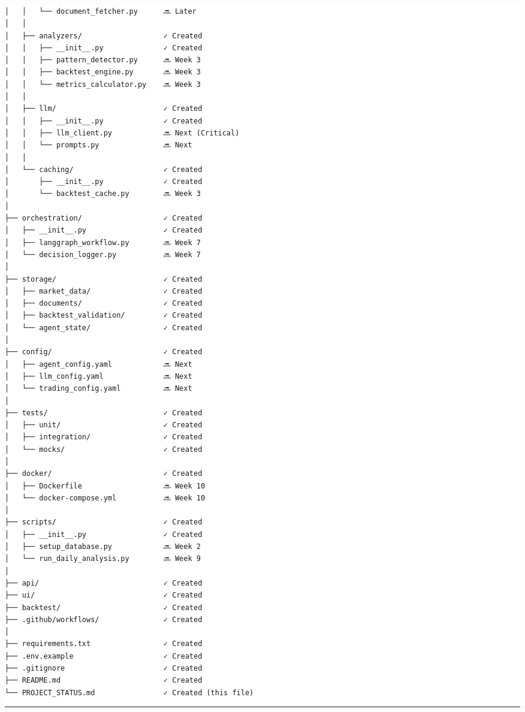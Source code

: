 ```
│   │   └── document_fetcher.py      🔜 Later
│   │
│   ├── analyzers/                   ✓ Created
│   │   ├── __init__.py              ✓ Created
│   │   ├── pattern_detector.py      🔜 Week 3
│   │   ├── backtest_engine.py       🔜 Week 3
│   │   └── metrics_calculator.py    🔜 Week 3
│   │
│   ├── llm/                         ✓ Created
│   │   ├── __init__.py              ✓ Created
│   │   ├── llm_client.py            🔜 Next (Critical)
│   │   └── prompts.py               🔜 Next
│   │
│   └── caching/                     ✓ Created
│       ├── __init__.py              ✓ Created
│       └── backtest_cache.py        🔜 Week 3
│
├── orchestration/                   ✓ Created
│   ├── __init__.py                  ✓ Created
│   ├── langgraph_workflow.py        🔜 Week 7
│   └── decision_logger.py           🔜 Week 7
│
├── storage/                         ✓ Created
│   ├── market_data/                 ✓ Created
│   ├── documents/                   ✓ Created
│   ├── backtest_validation/         ✓ Created
│   └── agent_state/                 ✓ Created
│
├── config/                          ✓ Created
│   ├── agent_config.yaml            🔜 Next
│   ├── llm_config.yaml              🔜 Next
│   └── trading_config.yaml          🔜 Next
│
├── tests/                           ✓ Created
│   ├── unit/                        ✓ Created
│   ├── integration/                 ✓ Created
│   └── mocks/                       ✓ Created
│
├── docker/                          ✓ Created
│   ├── Dockerfile                   🔜 Week 10
│   └── docker-compose.yml           🔜 Week 10
│
├── scripts/                         ✓ Created
│   ├── __init__.py                  ✓ Created
│   ├── setup_database.py            🔜 Week 2
│   └── run_daily_analysis.py        🔜 Week 9
│
├── api/                             ✓ Created
├── ui/                              ✓ Created
├── backtest/                        ✓ Created
├── .github/workflows/               ✓ Created
│
├── requirements.txt                 ✓ Created
├── .env.example                     ✓ Created
├── .gitignore                       ✓ Created
├── README.md                        ✓ Created
└── PROJECT_STATUS.md                ✓ Created (this file)
```

---